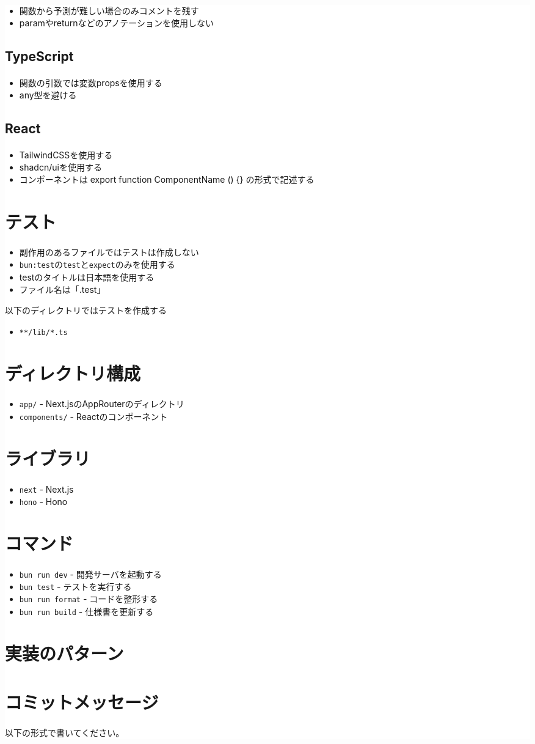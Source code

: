 - 関数から予測が難しい場合のみコメントを残す
- paramやreturnなどのアノテーションを使用しない

## TypeScript

- 関数の引数では変数propsを使用する
- any型を避ける

## React

- TailwindCSSを使用する
- shadcn/uiを使用する
- コンポーネントは export function ComponentName () {} の形式で記述する

# テスト

- 副作用のあるファイルではテストは作成しない
- `bun:test`の`test`と`expect`のみを使用する
- testのタイトルは日本語を使用する
- ファイル名は「.test」

以下のディレクトリではテストを作成する

- `**/lib/*.ts`

# ディレクトリ構成

- `app/` - Next.jsのAppRouterのディレクトリ
- `components/` - Reactのコンポーネント

# ライブラリ

- `next` - Next.js
- `hono` - Hono

# コマンド

- `bun run dev` - 開発サーバを起動する
- `bun test` - テストを実行する
- `bun run format` - コードを整形する
- `bun run build` - 仕様書を更新する

# 実装のパターン

# コミットメッセージ

以下の形式で書いてください。
